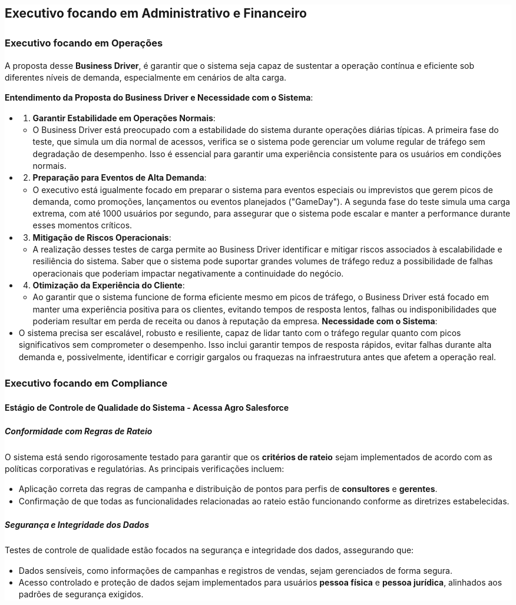 ## Executivo focando em Administrativo e Financeiro 

### Executivo focando em Operações

A proposta desse **Business Driver**, é garantir que o sistema seja capaz de sustentar a operação contínua e eficiente sob diferentes níveis de demanda, especialmente em cenários de alta carga. 

**Entendimento da Proposta do Business Driver e Necessidade com o Sistema**:

- 1. **Garantir Estabilidade em Operações Normais**:
   - O Business Driver está preocupado com a estabilidade do sistema durante operações diárias típicas. A primeira fase do teste, que simula um dia normal de acessos, verifica se o sistema pode gerenciar um volume regular de tráfego sem degradação de desempenho. Isso é essencial para garantir uma experiência consistente para os usuários em condições normais.
- 2. **Preparação para Eventos de Alta Demanda**:
   - O executivo está igualmente focado em preparar o sistema para eventos especiais ou imprevistos que gerem picos de demanda, como promoções, lançamentos ou eventos planejados ("GameDay"). A segunda fase do teste simula uma carga extrema, com até 1000 usuários por segundo, para assegurar que o sistema pode escalar e manter a performance durante esses momentos críticos.
- 3. **Mitigação de Riscos Operacionais**:
   - A realização desses testes de carga permite ao Business Driver identificar e mitigar riscos associados à escalabilidade e resiliência do sistema. Saber que o sistema pode suportar grandes volumes de tráfego reduz a possibilidade de falhas operacionais que poderiam impactar negativamente a continuidade do negócio.
- 4. **Otimização da Experiência do Cliente**:
   - Ao garantir que o sistema funcione de forma eficiente mesmo em picos de tráfego, o Business Driver está focado em manter uma experiência positiva para os clientes, evitando tempos de resposta lentos, falhas ou indisponibilidades que poderiam resultar em perda de receita ou danos à reputação da empresa.
**Necessidade com o Sistema**:
- O sistema precisa ser escalável, robusto e resiliente, capaz de lidar tanto com o tráfego regular quanto com picos significativos sem comprometer o desempenho. Isso inclui garantir tempos de resposta rápidos, evitar falhas durante alta demanda e, possivelmente, identificar e corrigir gargalos ou fraquezas na infraestrutura antes que afetem a operação real.

### Executivo focando em Compliance 

#### Estágio de Controle de Qualidade do Sistema - Acessa Agro Salesforce

##### Conformidade com Regras de Rateio

O sistema está sendo rigorosamente testado para garantir que os **critérios de rateio** sejam implementados de acordo com as políticas corporativas e regulatórias. As principais verificações incluem:
- Aplicação correta das regras de campanha e distribuição de pontos para perfis de **consultores** e **gerentes**.
- Confirmação de que todas as funcionalidades relacionadas ao rateio estão funcionando conforme as diretrizes estabelecidas.

##### Segurança e Integridade dos Dados

Testes de controle de qualidade estão focados na segurança e integridade dos dados, assegurando que:
- Dados sensíveis, como informações de campanhas e registros de vendas, sejam gerenciados de forma segura.
- Acesso controlado e proteção de dados sejam implementados para usuários **pessoa física** e **pessoa jurídica**, alinhados aos padrões de segurança exigidos.
